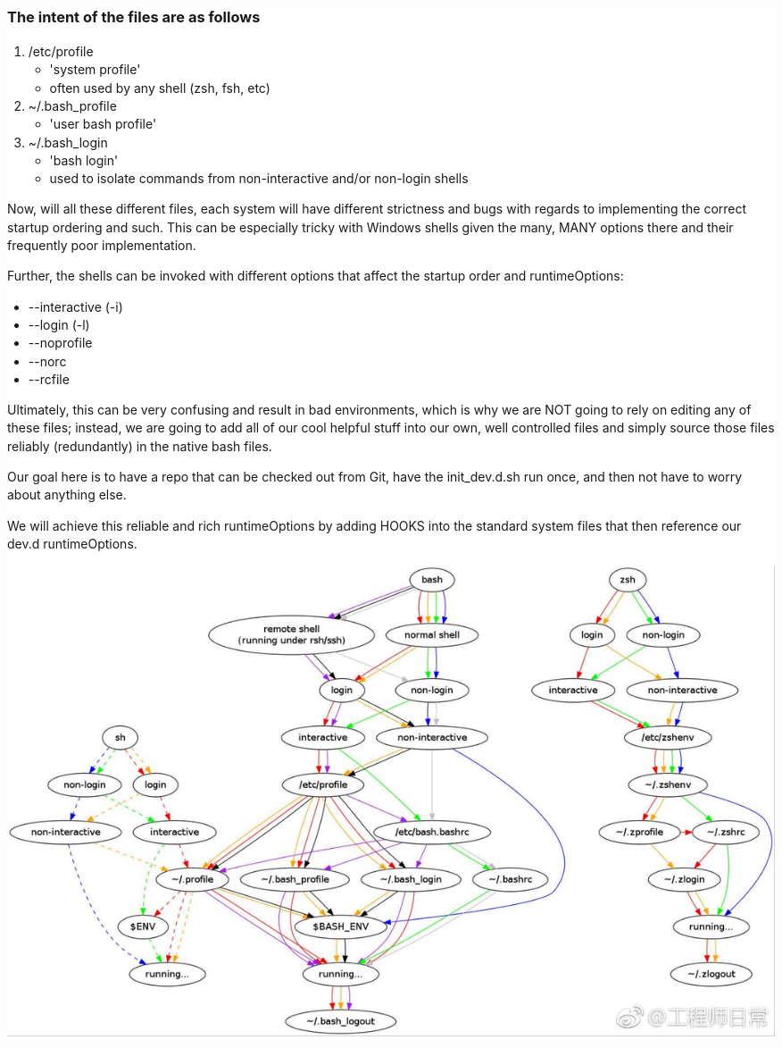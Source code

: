 ### The intent of the files are as follows
1. /etc/profile
    - 'system profile'
    - often used by any shell (zsh, fsh, etc)
2. ~/.bash_profile
    - 'user bash profile'
3. ~/.bash_login
    - 'bash login'
    - used to isolate commands from non-interactive and/or non-login shells
    
Now, will all these different files, each system will have different strictness and bugs with regards to implementing the correct startup ordering and such. This can be especially tricky with Windows shells given the many, MANY options there and their frequently poor implementation.

Further, the shells can be invoked with different options that affect the startup order and runtimeOptions:
- --interactive (-i)
- --login (-l)
- --noprofile
- --norc
- --rcfile

Ultimately, this can be very confusing and result in bad environments, which is why we are NOT going to rely on editing any of these files; instead, we are going to add all of our cool helpful stuff into our own, well controlled files and simply source those files reliably (redundantly) in the native bash files.

Our goal here is to have a repo that can be checked out from Git, have the init_dev.d.sh run once, and then not have to worry about anything else.

We will achieve this reliable and rich runtimeOptions by adding HOOKS into the standard system files that then reference our dev.d runtimeOptions. 

![Bash Init Path](src/lib/assets/init%20paths.png)
